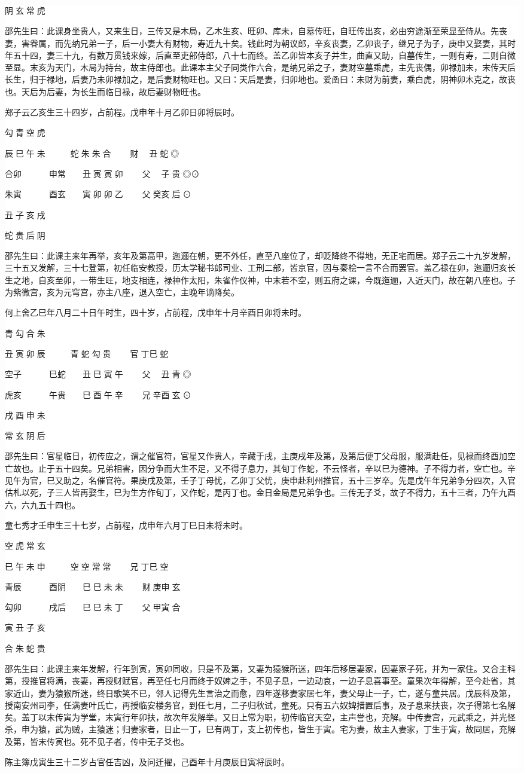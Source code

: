 阴 玄 常 虎

邵先生曰：此课身坐贵人，又来生日，三传又是木局，乙木生亥、旺卯、库未，自墓传旺，自旺传出亥，必由穷途渐至荣显至侍从。先丧妻，害眷属，而先纳兄弟一子，后一小妻大有财物，寿近九十矣。钱此时为朝议郎，辛亥丧妻，乙卯丧子，继兄子为子，庚申又娶妻，其时年五十四，妻三十九，有数万贯钱来嫁，后直至吏部侍郎，八十七而终。盖乙卯皆本亥子并生，曲直又助，自墓传生，一则有寿，二则自微至显。末亥为天门，木局为持台，故主侍郎也。此课本主父子同类作六合，是纳兄弟之子，妻财空墓乘虎，主先丧偶，卯禄加未，末传天后长生，归于禄地，后妻乃未卯禄加之，是后妻财物旺也。又曰：天后是妻，归卯地也。爱圅曰：未财为前妻，乘白虎，阴神卯木克之，故丧也。天后为后妻，为长生而临日禄，故后妻财物旺也。

郑子云乙亥生三十四岁，占前程。戊申年十月乙卯日卯将辰时。

勾 青 空 虎

辰 巳 午 未　　　蛇 朱 朱 合　　 财 　丑 蛇 ◎

合卯　　　 申常　　丑 寅 寅 卯　　 父 　子 贵 ◎⊙

朱寅　　　 酉玄　　寅 卯 卯 乙　　 父 癸亥 后 ⊙

丑 子 亥 戌

蛇 贵 后 阴

邵先生曰：此课主来年再举，亥年及第高甲，迤逦在朝，更不外任，直至八座位了，却贬降终不得地，无正宅而居。郑子云二十九岁发解，三十五又发解，三十七登第，初任临安教授，历太学秘书郎司业、工刑二部，皆京官，因与秦桧一言不合而罢官。盖乙禄在卯，迤逦归亥长生之地，自亥至卯，一带生旺，地支相连，禄神作太阳，朱雀作仪神，中末若不空，则五府之课，今既迤逦，入近天门，故在朝八座也。子为紫微宫，亥为元穹宫，亦主八座，退入空亡，主晚年谪降矣。

何上舍乙巳年八月二十日午时生，四十岁，占前程，戊申年十月辛酉日卯将未时。

青 勾 合 朱

丑 寅 卯 辰　　　青 蛇 勾 贵　　 官 丁巳 蛇

空子　　　 巳蛇　　丑 巳 寅 午　　 父 　丑 青 ◎

虎亥　　　 午贵　　巳 酉 午 辛　　 兄 辛酉 玄 ⊙

戌 酉 申 未

常 玄 阴 后

邵先生曰：官星临日，初传应之，谓之催官符，官星又作贵人，辛藏于戌，主庚戌年及第，及第后便丁父母服，服满赴任，见禄而终酉加空亡故也。止于五十四矣。兄弟相害，因分争而大生不足，又不得子息力，其旬丁作蛇，不云怪者，辛以巳为德神。子不得力者，空亡也。辛见午为官，巳又助之，名催官符。果庚戌及第，壬子丁母忧，乙卯丁父忧，庚申赴利州推官，五十三岁卒。先是戊午年兄弟争分四次，入官估札以死，子三人皆再娶生，巳为生方作旬丁，又作蛇，是丙丁也。金日金局是兄弟争也。三传无子爻，故子不得力，五十三者，乃午九酉六，六九五十四也。

童七秀才壬申生三十七岁，占前程，戊申年六月丁巳日未将未时。

空 虎 常 玄

巳 午 未 申　　　空 空 常 常　　 兄 丁巳 空

青辰　　　 酉阴　　巳 巳 未 未　　 财 庚申 玄

勾卯　　　 戌后　　巳 巳 未 丁　　 父 甲寅 合

寅 丑 子 亥

合 朱 蛇 贵

邵先生曰：此课主来年发解，行年到寅，寅卯同收，只是不及第，又妻为猿猴所迷，四年后移居妻家，因妻家子死，并为一家住。又合主科第，授推官将满，丧妻，再授财赋官，再至任七月而终于奴婢之手，不见子息，一边动哀，一边子息喜事至。童果次年得解，至今赴省，其家近山，妻为猿猴所迷，终日歌笑不已，邻人记得先生言治之而愈，四年遂移妻家居七年，妻父母止一子，亡，遂与童共居。戊辰科及第，授南安州司李，任满妻叶氏亡，再授临安楼务官，到任七月，二子归秋试，童死。只有五六奴婢措置后事，及子息来扶丧，次子得第七名解矣。盖丁以末传寅为学堂，末寅行年卯扶，故次年发解举。又日上常为职，初传临官天空，主声誉也，充解。中传妻宫，元武乘之，并光怪杀，申为猿，武为贼，主猿迷；归妻家者，日止一丁，巳有两丁，支上初传也，皆生于寅。宅为妻，故主入妻家，丁生于寅，故同居，充解及第，皆末传寅也。死不见子者，传中无子爻也。

陈主簿戊寅生三十二岁占官任吉凶，及问迁擢，己酉年十月庚辰日寅将辰时。
